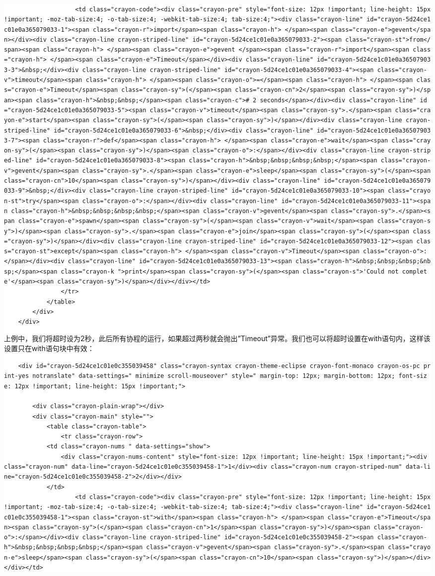 						<td class="crayon-code"><div class="crayon-pre" style="font-size: 12px !important; line-height: 15px !important; -moz-tab-size:4; -o-tab-size:4; -webkit-tab-size:4; tab-size:4;"><div class="crayon-line" id="crayon-5d24ce1c01e0a365079033-1"><span class="crayon-r">import</span><span class="crayon-h"> </span><span class="crayon-e">gevent</span></div><div class="crayon-line crayon-striped-line" id="crayon-5d24ce1c01e0a365079033-2"><span class="crayon-st">from</span><span class="crayon-h"> </span><span class="crayon-e">gevent </span><span class="crayon-r">import</span><span class="crayon-h"> </span><span class="crayon-e">Timeout</span></div><div class="crayon-line" id="crayon-5d24ce1c01e0a365079033-3">&nbsp;</div><div class="crayon-line crayon-striped-line" id="crayon-5d24ce1c01e0a365079033-4"><span class="crayon-v">timeout</span><span class="crayon-h"> </span><span class="crayon-o">=</span><span class="crayon-h"> </span><span class="crayon-e">Timeout</span><span class="crayon-sy">(</span><span class="crayon-cn">2</span><span class="crayon-sy">)</span><span class="crayon-h">&nbsp;&nbsp;</span><span class="crayon-c"># 2 seconds</span></div><div class="crayon-line" id="crayon-5d24ce1c01e0a365079033-5"><span class="crayon-v">timeout</span><span class="crayon-sy">.</span><span class="crayon-e">start</span><span class="crayon-sy">(</span><span class="crayon-sy">)</span></div><div class="crayon-line crayon-striped-line" id="crayon-5d24ce1c01e0a365079033-6">&nbsp;</div><div class="crayon-line" id="crayon-5d24ce1c01e0a365079033-7"><span class="crayon-r">def</span><span class="crayon-h"> </span><span class="crayon-e">wait</span><span class="crayon-sy">(</span><span class="crayon-sy">)</span><span class="crayon-o">:</span></div><div class="crayon-line crayon-striped-line" id="crayon-5d24ce1c01e0a365079033-8"><span class="crayon-h">&nbsp;&nbsp;&nbsp;&nbsp;</span><span class="crayon-v">gevent</span><span class="crayon-sy">.</span><span class="crayon-e">sleep</span><span class="crayon-sy">(</span><span class="crayon-cn">10</span><span class="crayon-sy">)</span></div><div class="crayon-line" id="crayon-5d24ce1c01e0a365079033-9">&nbsp;</div><div class="crayon-line crayon-striped-line" id="crayon-5d24ce1c01e0a365079033-10"><span class="crayon-st">try</span><span class="crayon-o">:</span></div><div class="crayon-line" id="crayon-5d24ce1c01e0a365079033-11"><span class="crayon-h">&nbsp;&nbsp;&nbsp;&nbsp;</span><span class="crayon-v">gevent</span><span class="crayon-sy">.</span><span class="crayon-e">spawn</span><span class="crayon-sy">(</span><span class="crayon-v">wait</span><span class="crayon-sy">)</span><span class="crayon-sy">.</span><span class="crayon-e">join</span><span class="crayon-sy">(</span><span class="crayon-sy">)</span></div><div class="crayon-line crayon-striped-line" id="crayon-5d24ce1c01e0a365079033-12"><span class="crayon-st">except</span><span class="crayon-h"> </span><span class="crayon-v">Timeout</span><span class="crayon-o">:</span></div><div class="crayon-line" id="crayon-5d24ce1c01e0a365079033-13"><span class="crayon-h">&nbsp;&nbsp;&nbsp;&nbsp;</span><span class="crayon-k ">print</span><span class="crayon-sy">(</span><span class="crayon-s">'Could not complete'</span><span class="crayon-sy">)</span></div></div></td>
					</tr>
				</table>
			</div>
		</div>

<p></p>
<p>上例中，我们将超时设为2秒，此后所有协程的运行，如果超过两秒就会抛出&#8221;Timeout&#8221;异常。我们也可以将超时设置在with语句内，这样该设置只在with语句块中有效：</p>
<p></p>

		<div id="crayon-5d24ce1c01e0c355039458" class="crayon-syntax crayon-theme-eclipse crayon-font-monaco crayon-os-pc print-yes notranslate" data-settings=" minimize scroll-mouseover" style=" margin-top: 12px; margin-bottom: 12px; font-size: 12px !important; line-height: 15px !important;">
		
			<div class="crayon-plain-wrap"></div>
			<div class="crayon-main" style="">
				<table class="crayon-table">
					<tr class="crayon-row">
				<td class="crayon-nums " data-settings="show">
					<div class="crayon-nums-content" style="font-size: 12px !important; line-height: 15px !important;"><div class="crayon-num" data-line="crayon-5d24ce1c01e0c355039458-1">1</div><div class="crayon-num crayon-striped-num" data-line="crayon-5d24ce1c01e0c355039458-2">2</div></div>
				</td>
						<td class="crayon-code"><div class="crayon-pre" style="font-size: 12px !important; line-height: 15px !important; -moz-tab-size:4; -o-tab-size:4; -webkit-tab-size:4; tab-size:4;"><div class="crayon-line" id="crayon-5d24ce1c01e0c355039458-1"><span class="crayon-st">with</span><span class="crayon-h"> </span><span class="crayon-e">Timeout</span><span class="crayon-sy">(</span><span class="crayon-cn">1</span><span class="crayon-sy">)</span><span class="crayon-o">:</span></div><div class="crayon-line crayon-striped-line" id="crayon-5d24ce1c01e0c355039458-2"><span class="crayon-h">&nbsp;&nbsp;&nbsp;&nbsp;</span><span class="crayon-v">gevent</span><span class="crayon-sy">.</span><span class="crayon-e">sleep</span><span class="crayon-sy">(</span><span class="crayon-cn">10</span><span class="crayon-sy">)</span></div></div></td>